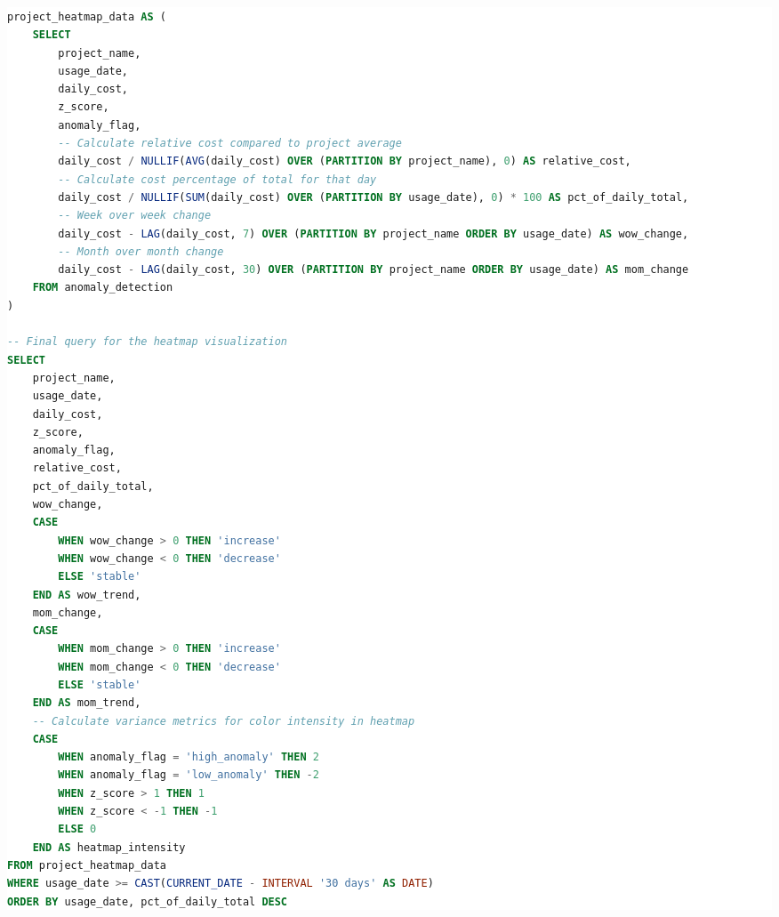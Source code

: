 ```sql
project_heatmap_data AS (
    SELECT
        project_name,
        usage_date,
        daily_cost,
        z_score,
        anomaly_flag,
        -- Calculate relative cost compared to project average
        daily_cost / NULLIF(AVG(daily_cost) OVER (PARTITION BY project_name), 0) AS relative_cost,
        -- Calculate cost percentage of total for that day
        daily_cost / NULLIF(SUM(daily_cost) OVER (PARTITION BY usage_date), 0) * 100 AS pct_of_daily_total,
        -- Week over week change
        daily_cost - LAG(daily_cost, 7) OVER (PARTITION BY project_name ORDER BY usage_date) AS wow_change,
        -- Month over month change
        daily_cost - LAG(daily_cost, 30) OVER (PARTITION BY project_name ORDER BY usage_date) AS mom_change
    FROM anomaly_detection
)

-- Final query for the heatmap visualization
SELECT
    project_name,
    usage_date,
    daily_cost,
    z_score,
    anomaly_flag,
    relative_cost,
    pct_of_daily_total,
    wow_change,
    CASE
        WHEN wow_change > 0 THEN 'increase'
        WHEN wow_change < 0 THEN 'decrease'
        ELSE 'stable'
    END AS wow_trend,
    mom_change,
    CASE
        WHEN mom_change > 0 THEN 'increase'
        WHEN mom_change < 0 THEN 'decrease'
        ELSE 'stable'
    END AS mom_trend,
    -- Calculate variance metrics for color intensity in heatmap
    CASE
        WHEN anomaly_flag = 'high_anomaly' THEN 2
        WHEN anomaly_flag = 'low_anomaly' THEN -2
        WHEN z_score > 1 THEN 1
        WHEN z_score < -1 THEN -1
        ELSE 0
    END AS heatmap_intensity
FROM project_heatmap_data
WHERE usage_date >= CAST(CURRENT_DATE - INTERVAL '30 days' AS DATE)
ORDER BY usage_date, pct_of_daily_total DESC
```
